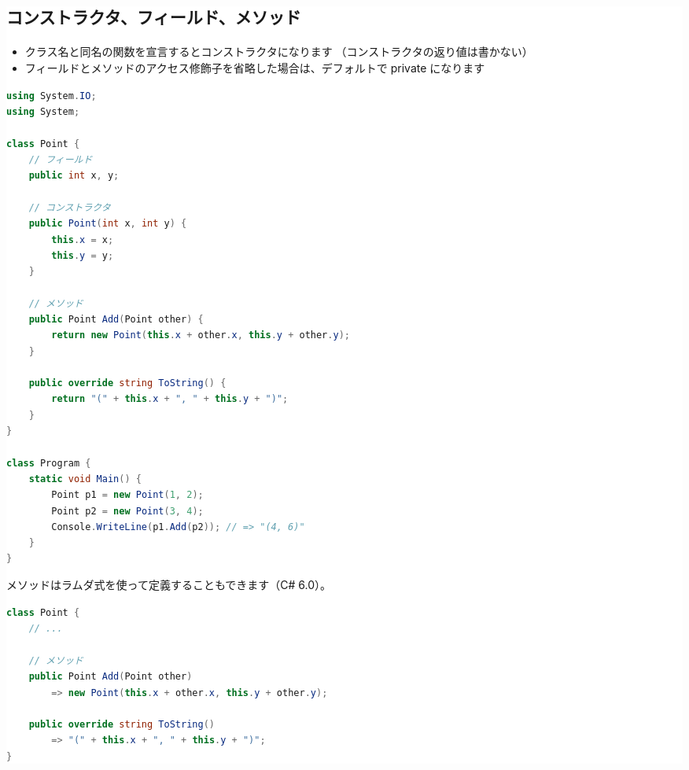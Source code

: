コンストラクタ、フィールド、メソッド
------------------------------

- クラス名と同名の関数を宣言するとコンストラクタになります
 （コンストラクタの返り値は書かない）
- フィールドとメソッドのアクセス修飾子を省略した場合は、デフォルトで private になります

```csharp
using System.IO;
using System;

class Point {
    // フィールド
    public int x, y;

    // コンストラクタ
    public Point(int x, int y) {
        this.x = x;
        this.y = y;
    }

    // メソッド
    public Point Add(Point other) {
        return new Point(this.x + other.x, this.y + other.y);
    }

    public override string ToString() {
        return "(" + this.x + ", " + this.y + ")";
    }
}

class Program {
    static void Main() {
        Point p1 = new Point(1, 2);
        Point p2 = new Point(3, 4);
        Console.WriteLine(p1.Add(p2)); // => "(4, 6)"
    }
}
```

メソッドはラムダ式を使って定義することもできます（C# 6.0）。

```csharp
class Point {
    // ...

    // メソッド
    public Point Add(Point other)
        => new Point(this.x + other.x, this.y + other.y);

    public override string ToString()
        => "(" + this.x + ", " + this.y + ")";
}
```
